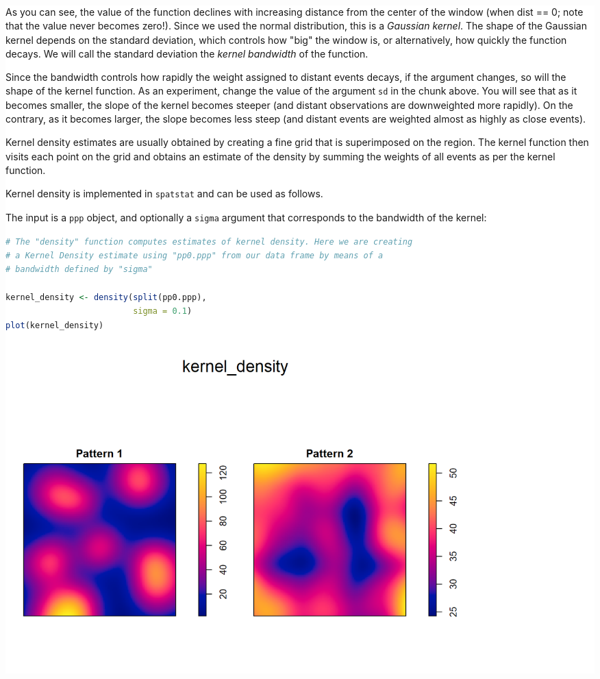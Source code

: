 As you can see, the value of the function declines with increasing distance from the center of the window (when dist == 0; note that the value never becomes zero!). Since we used the normal distribution, this is a _Gaussian kernel_. The shape of the Gaussian kernel depends on the standard deviation, which controls how "big" the window is, or alternatively, how quickly the function decays. We will call the standard deviation the _kernel bandwidth_ of the function. 

Since the bandwidth controls how rapidly the weight assigned to distant events decays, if the argument changes, so will the shape of the kernel function. As an experiment, change the value of the argument `sd` in the chunk above. You will see that as it becomes smaller, the slope of the kernel becomes steeper (and distant observations are downweighted more rapidly). On the contrary, as it becomes larger, the slope becomes less steep (and distant events are weighted almost as highly as close events).

Kernel density estimates are usually obtained by creating a fine grid that is superimposed on the region. The kernel function then visits each point on the grid and obtains an estimate of the density by summing the weights of all events as per the kernel function.

Kernel density is implemented in `spatstat` and can be used as follows.

The input is a `ppp` object, and optionally a `sigma` argument that corresponds to the bandwidth of the kernel:

```r
# The "density" function computes estimates of kernel density. Here we are creating 
# a Kernel Density estimate using "pp0.ppp" from our data frame by means of a 
# bandwidth defined by "sigma"

kernel_density <- density(split(pp0.ppp), 
                          sigma = 0.1)
plot(kernel_density)
```

<img src="11-Point-Pattern-Analysis-II_files/figure-html/ch11-plot-kernel-density-1.png" width="672" />
